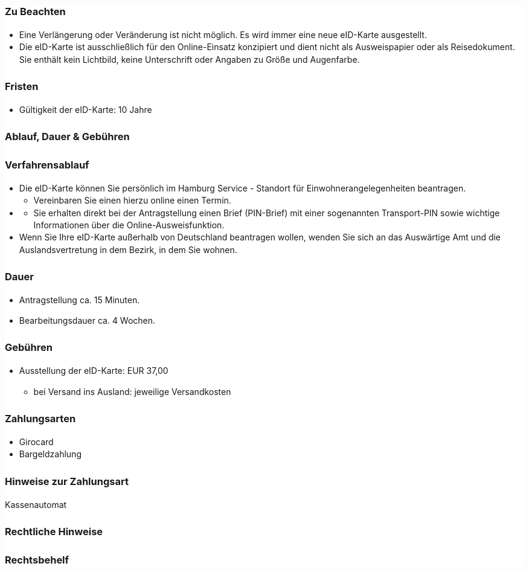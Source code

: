 ### Zu Beachten

* Eine Verlängerung oder Veränderung ist nicht möglich. Es wird immer eine neue eID-Karte ausgestellt.
* Die eID-Karte ist ausschließlich für den Online-Einsatz konzipiert und dient nicht als Ausweispapier oder als Reisedokument. Sie enthält kein Lichtbild, keine Unterschrift oder Angaben zu Größe und Augenfarbe.

### Fristen

  
* Gültigkeit der eID-Karte: 10 Jahre

### Ablauf, Dauer & Gebühren

### Verfahrensablauf

* Die eID-Karte können Sie persönlich im Hamburg Service - Standort für Einwohnerangelegenheiten beantragen.
  + Vereinbaren Sie einen hierzu online einen Termin.
* - Sie erhalten direkt bei der Antragstellung einen Brief (PIN-Brief) mit einer sogenannten Transport-PIN sowie wichtige Informationen über die Online-Ausweisfunktion.
* Wenn Sie Ihre eID-Karte außerhalb von Deutschland beantragen wollen, wenden Sie sich an das Auswärtige Amt und die Auslandsvertretung in dem Bezirk, in dem Sie wohnen.

### Dauer

  
* Antragstellung ca. 15 Minuten.
  
* Bearbeitungsdauer ca. 4 Wochen.
  

### Gebühren

  
* Ausstellung der eID-Karte: EUR 37,00  
    
  + bei Versand ins Ausland: jeweilige Versandkosten
  

### Zahlungsarten

* Girocard
* Bargeldzahlung

### Hinweise zur Zahlungsart

Kassenautomat

### Rechtliche Hinweise

### Rechtsbehelf

  